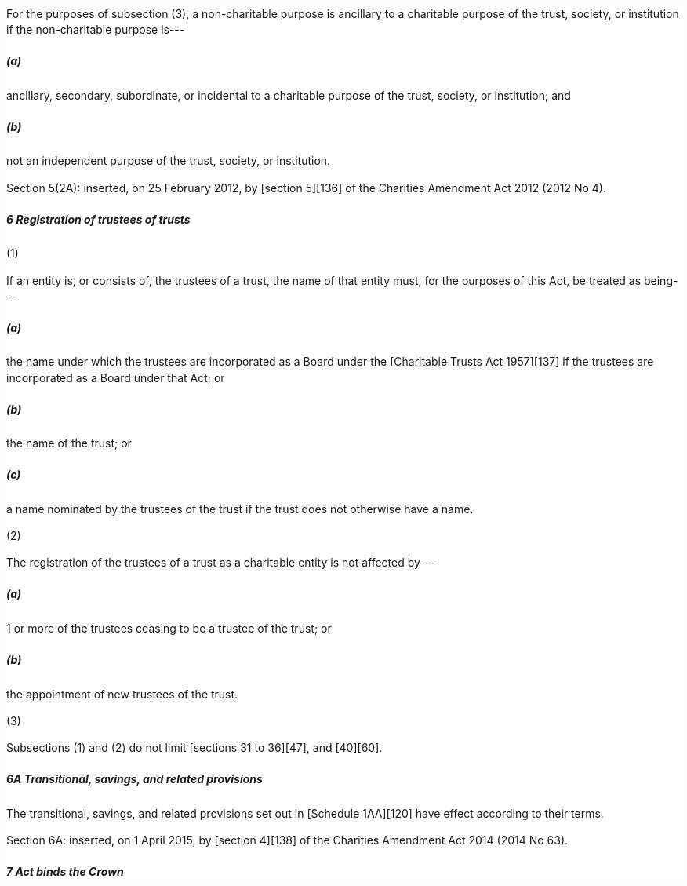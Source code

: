 For the purposes of subsection (3), a non-charitable purpose is ancillary to a charitable purpose of the trust, society, or institution if the non-charitable purpose is---

##### (a) 

ancillary, secondary, subordinate, or incidental to a charitable purpose of the trust, society, or institution; and

##### (b) 

not an independent purpose of the trust, society, or institution.

Section 5(2A): inserted, on 25 February 2012, by [section 5][136] of the Charities Amendment Act 2012 (2012 No 4).

##### 6 Registration of trustees of trusts

(1) 

If an entity is, or consists of, the trustees of a trust, the name of that entity must, for the purposes of this Act, be treated as being---

##### (a) 

the name under which the trustees are incorporated as a Board under the [Charitable Trusts Act 1957][137] if the trustees are incorporated as a Board under that Act; or

##### (b) 

the name of the trust; or

##### (c) 

a name nominated by the trustees of the trust if the trust does not otherwise have a name.

(2) 

The registration of the trustees of a trust as a charitable entity is not affected by---

##### (a) 

1 or more of the trustees ceasing to be a trustee of the trust; or

##### (b) 

the appointment of new trustees of the trust.

(3) 

Subsections (1) and (2) do not limit [sections 31 to 36][47], and [40][60].

##### 6A Transitional, savings, and related provisions

The transitional, savings, and related provisions set out in [Schedule 1AA][120] have effect according to their terms.

Section 6A: inserted, on 1 April 2015, by [section 4][138] of the Charities Amendment Act 2014 (2014 No 63).

##### 7 Act binds the Crown
